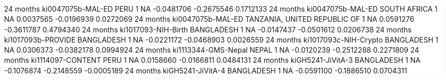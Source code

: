 24 months   ki0047075b-MAL-ED       PERU                           1                    NA                -0.0481706   -0.2675546    0.1712133
24 months   ki0047075b-MAL-ED       SOUTH AFRICA                   1                    NA                 0.0037565   -0.0196939    0.0272069
24 months   ki0047075b-MAL-ED       TANZANIA, UNITED REPUBLIC OF   1                    NA                 0.0591276   -0.3611787    0.4794340
24 months   ki1017093-NIH-Birth     BANGLADESH                     1                    NA                -0.0147437   -0.0501612    0.0206738
24 months   ki1017093b-PROVIDE      BANGLADESH                     1                    NA                -0.0221172   -0.0468903    0.0026559
24 months   ki1017093c-NIH-Crypto   BANGLADESH                     1                    NA                 0.0306373   -0.0382178    0.0994924
24 months   ki1113344-GMS-Nepal     NEPAL                          1                    NA                -0.0120239   -0.2512288    0.2271809
24 months   ki1114097-CONTENT       PERU                           1                    NA                 0.0158660   -0.0166811    0.0484131
24 months   kiGH5241-JiVitA-3       BANGLADESH                     1                    NA                -0.1076874   -0.2148559   -0.0005189
24 months   kiGH5241-JiVitA-4       BANGLADESH                     1                    NA                -0.0591100   -0.1886510    0.0704311
